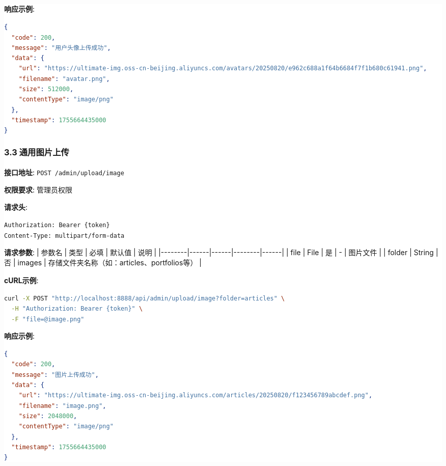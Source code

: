 **响应示例**:
```json
{
  "code": 200,
  "message": "用户头像上传成功",
  "data": {
    "url": "https://ultimate-img.oss-cn-beijing.aliyuncs.com/avatars/20250820/e962c688a1f64b6684f7f1b680c61941.png",
    "filename": "avatar.png",
    "size": 512000,
    "contentType": "image/png"
  },
  "timestamp": 1755664435000
}
```

### 3.3 通用图片上传
**接口地址**: `POST /admin/upload/image`

**权限要求**: 管理员权限

**请求头**:
```
Authorization: Bearer {token}
Content-Type: multipart/form-data
```

**请求参数**:
| 参数名 | 类型 | 必填 | 默认值 | 说明 |
|--------|------|------|--------|------|
| file | File | 是 | - | 图片文件 |
| folder | String | 否 | images | 存储文件夹名称（如：articles、portfolios等） |

**cURL示例**:
```bash
curl -X POST "http://localhost:8888/api/admin/upload/image?folder=articles" \
  -H "Authorization: Bearer {token}" \
  -F "file=@image.png"
```

**响应示例**:
```json
{
  "code": 200,
  "message": "图片上传成功",
  "data": {
    "url": "https://ultimate-img.oss-cn-beijing.aliyuncs.com/articles/20250820/f123456789abcdef.png",
    "filename": "image.png",
    "size": 2048000,
    "contentType": "image/png"
  },
  "timestamp": 1755664435000
}
```
